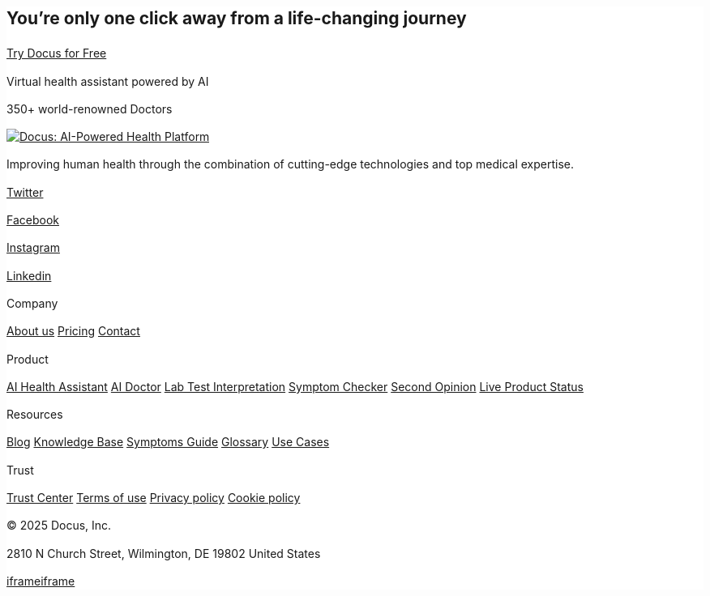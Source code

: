 ## You’re only one click away from a life-changing journey

[Try Docus for Free](https://my.docus.ai/auth/signup)

Virtual health assistant powered by AI

350+ world-renowned Doctors

[![Docus: AI-Powered Health Platform](https://docus.ai/docus-dark-logo.svg)](https://docus.ai/)

Improving human health through the combination of cutting-edge technologies and top medical expertise.

[Twitter](https://twitter.com/docus_ai)

[Facebook](https://www.facebook.com/docusai)

[Instagram](https://www.instagram.com/docus.ai/)

[Linkedin](https://www.linkedin.com/company/docusai/)

Company

[About us](https://docus.ai/about-us) [Pricing](https://docus.ai/pricing) [Contact](https://docus.ai/contact)

Product

[AI Health Assistant](https://docus.ai/ai-health-assistant) [AI Doctor](https://docus.ai/ai-doctor) [Lab Test Interpretation](https://docus.ai/lab-test-interpretation) [Symptom Checker](https://docus.ai/symptom-checker) [Second Opinion](https://docus.ai/second-opinion) [Live Product Status](https://docus.statuspage.io/)

Resources

[Blog](https://docus.ai/blog) [Knowledge Base](https://docus.ai/knowledge-base) [Symptoms Guide](https://docus.ai/symptoms-guide) [Glossary](https://docus.ai/glossary) [Use Cases](https://docus.ai/use-cases)

Trust

[Trust Center](https://trust.docus.ai/) [Terms of use](https://docus.ai/terms-of-use) [Privacy policy](https://docus.ai/privacy-policy) [Cookie policy](https://docus.ai/cookie-policy)

© 2025 Docus, Inc.

2810 N Church Street, Wilmington, DE 19802 United States

[iframe](https://td.doubleclick.net/td/ga/rul?tid=G-C1NR4HEC74&gacid=1604702956.1741372480&gtm=45je5362v874030715z8849365654za200zb849365654&dma=0&gcs=G1--&gcd=13l3l3R3l5l1&npa=0&pscdl=noapi&aip=1&fledge=1&frm=0&tag_exp=102067808~102482433~102539968~102587591~102640600~102717422~102788824~102814059&z=1821479028)[iframe](https://td.doubleclick.net/td/rul/11076298198?random=1741372479990&cv=11&fst=1741372479990&fmt=3&bg=ffffff&guid=ON&async=1&gtm=45je5362v874030715z8849365654za200zb849365654&gcd=13l3l3R3l5l1&dma=0&tag_exp=102067808~102482433~102539968~102587591~102640600~102717422~102788824~102814059&u_w=1280&u_h=1024&url=https%3A%2F%2Fdocus.ai%2Fglossary%2Fbiomarkers%2Furea&hn=www.googleadservices.com&frm=0&tiba=Urea%3A%20Key%20Roles%2C%20Normal%20Levels%2C%20and%20Health%20Impacts&npa=0&pscdl=noapi&auid=946899147.1741372480&uaa=&uab=&uafvl=&uamb=0&uam=&uap=&uapv=&uaw=0&fledge=1&data=event%3Dgtag.config)